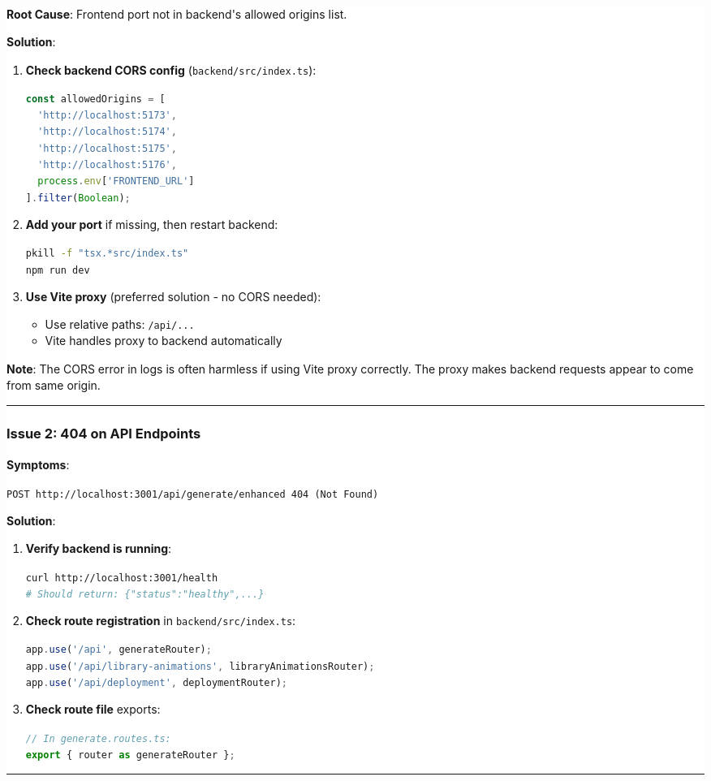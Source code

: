 **Root Cause**: Frontend port not in backend's allowed origins list.

**Solution**:

1. **Check backend CORS config** (`backend/src/index.ts`):
   ```typescript
   const allowedOrigins = [
     'http://localhost:5173',
     'http://localhost:5174',
     'http://localhost:5175',
     'http://localhost:5176',
     process.env['FRONTEND_URL']
   ].filter(Boolean);
   ```

2. **Add your port** if missing, then restart backend:
   ```bash
   pkill -f "tsx.*src/index.ts"
   npm run dev
   ```

3. **Use Vite proxy** (preferred solution - no CORS needed):
   - Use relative paths: `/api/...`
   - Vite handles proxy to backend automatically

**Note**: The CORS error in logs is often harmless if using Vite proxy correctly. The proxy makes backend requests appear to come from same origin.

---

### Issue 2: 404 on API Endpoints

**Symptoms**:
```
POST http://localhost:3001/api/generate/enhanced 404 (Not Found)
```

**Solution**:

1. **Verify backend is running**:
   ```bash
   curl http://localhost:3001/health
   # Should return: {"status":"healthy",...}
   ```

2. **Check route registration** in `backend/src/index.ts`:
   ```typescript
   app.use('/api', generateRouter);
   app.use('/api/library-animations', libraryAnimationsRouter);
   app.use('/api/deployment', deploymentRouter);
   ```

3. **Check route file** exports:
   ```typescript
   // In generate.routes.ts:
   export { router as generateRouter };
   ```

---